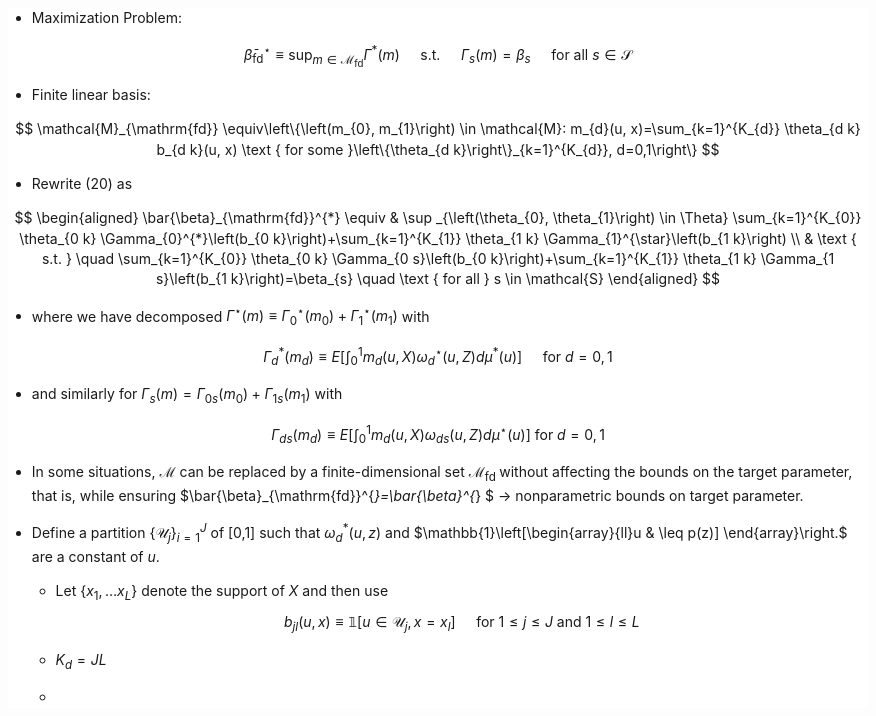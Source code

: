 * Maximization Problem:

$$
\bar{\beta}_{\mathrm{fd}}^{\star} \equiv \sup _{m \in \mathcal{M}_{\mathrm{fd}}} \Gamma^{*}(m) \quad \text { s.t. } \quad \Gamma_{s}(m)=\beta_{s} \quad \text { for all } s \in \mathcal{S} \tag{20}
$$

* Finite linear basis:

$$
\mathcal{M}_{\mathrm{fd}} \equiv\left\{\left(m_{0}, m_{1}\right) \in \mathcal{M}: m_{d}(u, x)=\sum_{k=1}^{K_{d}} \theta_{d k} b_{d k}(u, x) \text { for some }\left\{\theta_{d k}\right\}_{k=1}^{K_{d}}, d=0,1\right\}
$$

* Rewrite (20) as

$$
\begin{aligned}
\bar{\beta}_{\mathrm{fd}}^{*} \equiv & \sup _{\left(\theta_{0}, \theta_{1}\right) \in \Theta} \sum_{k=1}^{K_{0}} \theta_{0 k} \Gamma_{0}^{*}\left(b_{0 k}\right)+\sum_{k=1}^{K_{1}} \theta_{1 k} \Gamma_{1}^{\star}\left(b_{1 k}\right) \\
& \text { s.t. } \quad \sum_{k=1}^{K_{0}} \theta_{0 k} \Gamma_{0 s}\left(b_{0 k}\right)+\sum_{k=1}^{K_{1}} \theta_{1 k} \Gamma_{1 s}\left(b_{1 k}\right)=\beta_{s} \quad \text { for all } s \in \mathcal{S}
\end{aligned}
$$

* where we have decomposed $\Gamma^{\star}(m) \equiv \Gamma_{0}^{\star}\left(m_{0}\right)+\Gamma_{1}^{\star}\left(m_{1}\right)$ with

$$
\Gamma_{d}^{*}\left(m_{d}\right) \equiv E\left[\int_{0}^{1} m_{d}(u, X) \omega_{d}^{\star}(u, Z) d \mu^{*}(u)\right] \quad \text { for } d=0,1
$$

* and similarly for $\Gamma_{s}(m)=\Gamma_{0 s}\left(m_{0}\right)+\Gamma_{1 s}\left(m_{1}\right)$ with

$$
\Gamma_{d s}\left(m_{d}\right) \equiv E\left[\int_{0}^{1} m_{d}(u, X) \omega_{d s}(u, Z) d \mu^{\star}(u)\right] \text { for } d=0,1
$$

* In some situations, $\mathcal{M}$ can be replaced by a finite-dimensional set $\mathcal{M}_{\text {fd }}$ without affecting the bounds on the target parameter, that is, while ensuring $\bar{\beta}_{\mathrm{fd}}^{*}=\bar{\beta}^{*} $ &rightarrow; nonparametric bounds on target parameter. 

* Define a partition $\left\{\mathcal{U}_{j}\right\}_{i=1}^{J}$ of [0,1] such that $\omega_{d}^{*}(u, z)$ and $\mathbb{1}\left[\begin{array}{ll}u & \leq p(z)] \end{array}\right.$ are a constant of $u$. 

  * Let $\left\{x_{1}, \ldots x_{L}\right\}$ denote the support of $X$ and then use
    $$
    b_{j l}(u, x) \equiv \mathbb{1}\left[u \in \mathcal{U}_{j}, x=x_{l}\right] \quad \text { for } 1 \leq j \leq J \text { and } 1 \leq l \leq L
    $$

  * $K_d = JL$ 

  * 